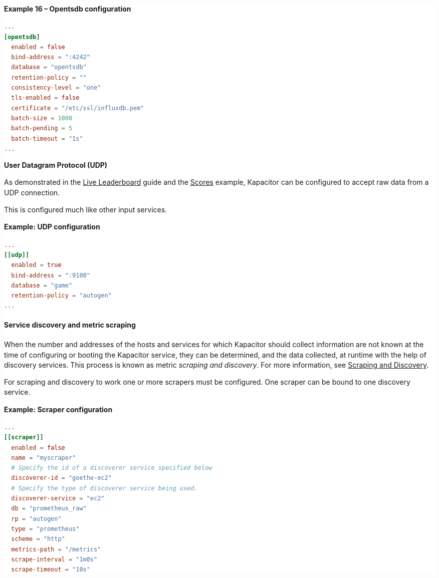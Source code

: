 **Example 16 – Opentsdb configuration**

```toml
...
[opentsdb]
  enabled = false
  bind-address = ":4242"
  database = "opentsdb"
  retention-policy = ""
  consistency-level = "one"
  tls-enabled = false
  certificate = "/etc/ssl/influxdb.pem"
  batch-size = 1000
  batch-pending = 5
  batch-timeout = "1s"
...
```

**User Datagram Protocol (UDP)**

As demonstrated in the [Live Leaderboard](/kapacitor/v1.6/guides/live_leaderboard/)
guide and the [Scores](https://github.com/influxdb/kapacitor/tree/master/examples/scores)
example, Kapacitor can be configured to accept raw data from a UDP connection.

This is configured much like other input services.

**Example: UDP configuration**

```toml
...
[[udp]]
  enabled = true
  bind-address = ":9100"
  database = "game"
  retention-policy = "autogen"
...
```

#### Service discovery and metric scraping

When the number and addresses of the hosts and services for which Kapacitor
should collect information are not known at the time of configuring or booting
the Kapacitor service, they can be determined, and the data collected, at runtime
with the help of discovery services.
This process is known as metric _scraping and discovery_.
For more information, see [Scraping and Discovery](/kapacitor/v1.6/pull_metrics/scraping-and-discovery/).

For scraping and discovery to work one or more scrapers must be configured. One
scraper can be bound to one discovery service.

**Example: Scraper configuration**


```toml
...
[[scraper]]
  enabled = false
  name = "myscraper"
  # Specify the id of a discoverer service specified below
  discoverer-id = "goethe-ec2"
  # Specify the type of discoverer service being used.
  discoverer-service = "ec2"
  db = "prometheus_raw"
  rp = "autogen"
  type = "prometheus"
  scheme = "http"
  metrics-path = "/metrics"
  scrape-interval = "1m0s"
  scrape-timeout = "10s"
```